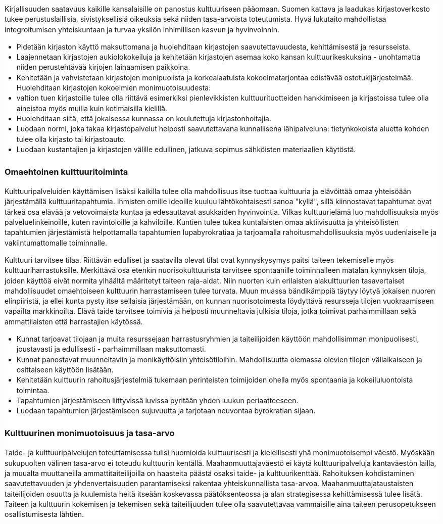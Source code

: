 Kirjallisuuden saatavuus kaikille kansalaisille on panostus kulttuuriseen pääomaan. Suomen kattava ja laadukas kirjastoverkosto tukee perustuslaillisia, sivistyksellisiä oikeuksia sekä niiden tasa-arvoista toteutumista. Hyvä lukutaito mahdollistaa integroitumisen yhteiskuntaan ja turvaa yksilön inhimillisen kasvun ja hyvinvoinnin.

* Pidetään kirjaston käyttö maksuttomana ja huolehditaan kirjastojen saavutettavuudesta, kehittämisestä ja resursseista.
* Laajennetaan kirjastojen aukiolokokeiluja ja kehitetään kirjastojen asemaa koko kansan kulttuurikeskuksina - unohtamatta niiden perustehtävää kirjojen lainaamisen paikkoina.
* Kehitetään ja vahvistetaan kirjastojen monipuolista ja korkealaatuista kokoelmatarjontaa edistävää ostotukijärjestelmää. Huolehditaan kirjastojen kokoelmien monimuotoisuudesta:
* valtion tuen kirjastoille tulee olla riittävä esimerkiksi pienlevikkisten kulttuurituotteiden hankkimiseen ja kirjastoissa tulee olla aineistoa myös muilla kuin kotimaisilla kielillä.
* Huolehditaan siitä, että jokaisessa kunnassa on koulutettuja kirjastonhoitajia.
* Luodaan normi, joka takaa kirjastopalvelut helposti saavutettavana kunnallisena lähipalveluna: tietynkokoista aluetta kohden tulee olla kirjasto tai kirjastoauto.
* Luodaan kustantajien ja kirjastojen välille edullinen, jatkuva sopimus sähköisten materiaalien käytöstä.

### Omaehtoinen kulttuuritoiminta

Kulttuuripalveluiden käyttämisen lisäksi kaikilla tulee olla mahdollisuus itse tuottaa kulttuuria ja elävöittää omaa yhteisöään järjestämällä kulttuuritapahtumia. Ihmisten omille ideoille kuuluu lähtökohtaisesti sanoa "kyllä", sillä kiinnostavat tapahtumat ovat tärkeä osa elävää ja vetovoimaista kuntaa ja edesauttavat asukkaiden hyvinvointia. Vilkas kulttuurielämä luo mahdollisuuksia myös palveluelinkeinoille, kuten ravintoloille ja kahviloille. Kuntien tulee tukea kuntalaisten omaa aktiivisuutta ja yhteisöllisten tapahtumien järjestämistä helpottamalla tapahtumien lupabyrokratiaa ja tarjoamalla rahoitusmahdollisuuksia myös uudenlaiselle ja vakiintumattomalle toiminnalle.

Kulttuuri tarvitsee tilaa. Riittävän edulliset ja saatavilla olevat tilat ovat kynnyskysymys paitsi taiteen tekemiselle myös kulttuuriharrastuksille. Merkittävä osa etenkin nuorisokulttuurista tarvitsee spontaanille toiminnalleen matalan kynnyksen tiloja, joiden käyttöä eivät normita ylhäältä määritetyt taiteen raja-aidat. Niin nuorten kuin erilaisten alakulttuurien tasavertaiset mahdollisuudet omaehtoiseen kulttuurin harrastamiseen tulee turvata. Muun muassa bändikämppiä täytyy löytyä jokaisen nuoren elinpiiristä, ja ellei kunta pysty itse sellaisia järjestämään, on kunnan nuorisotoimesta löydyttävä resursseja tilojen vuokraamiseen vapailta markkinoilta. Elävä taide tarvitsee toimivia ja helposti muunneltavia julkisia tiloja, jotka toimivat parhaimmillaan sekä ammattilaisten että harrastajien käytössä.

* Kunnat tarjoavat tilojaan ja muita resurssejaan harrastusryhmien ja taiteilijoiden käyttöön mahdollisimman monipuolisesti, joustavasti ja edullisesti - parhaimmillaan maksuttomasti.
* Kunnat panostavat muunneltaviin ja monikäyttöisiin yhteisötiloihin. Mahdollisuutta olemassa olevien tilojen väliaikaiseen ja osittaiseen käyttöön lisätään.
* Kehitetään kulttuurin rahoitusjärjestelmiä tukemaan perinteisten toimijoiden ohella myös spontaania ja kokeiluluontoista toimintaa.
* Tapahtumien järjestämiseen liittyvissä luvissa pyritään yhden luukun periaatteeseen.
* Luodaan tapahtumien järjestämiseen sujuvuutta ja tarjotaan neuvontaa byrokratian sijaan.

### Kulttuurinen monimuotoisuus ja tasa-arvo

Taide- ja kulttuuripalvelujen toteuttamisessa tulisi huomioida kulttuurisesti ja kielellisesti yhä monimuotoisempi väestö. Myöskään sukupuolten välinen tasa-arvo ei toteudu kulttuurin kentällä. Maahanmuuttajaväestö ei käytä kulttuuripalveluja kantaväestön lailla, ja muualta muuttaneilla ammattitaiteilijoilla on haasteita päästä osaksi taide- ja kulttuurikenttää. Rahoituksen kohdistaminen saavutettavuuden ja yhdenvertaisuuden parantamiseksi rakentaa yhteiskunnallista tasa-arvoa. Maahanmuuttajataustaisten taiteilijoiden osuutta ja kuulemista heitä itseään koskevassa päätöksenteossa ja alan strategisessa kehittämisessä tulee lisätä. Taiteen ja kulttuurin kokemisen ja tekemisen sekä taiteilijuuden tulee olla saavutettavaa vammaisille aina taiteen perusopetukseen osallistumisesta lähtien.

